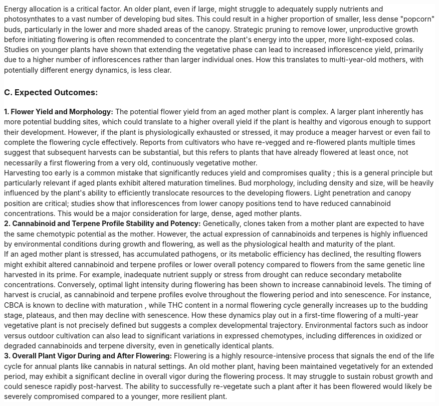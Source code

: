 Energy allocation is a critical factor. An older plant, even if large, might struggle to adequately supply nutrients and photosynthates to a vast number of developing bud sites. This could result in a higher proportion of smaller, less dense "popcorn" buds, particularly in the lower and more shaded areas of the canopy. Strategic pruning to remove lower, unproductive growth before initiating flowering is often recommended to concentrate the plant's energy into the upper, more light-exposed colas. Studies on younger plants have shown that extending the vegetative phase can lead to increased inflorescence yield, primarily due to a higher number of inflorescences rather than larger individual ones. How this translates to multi-year-old mothers, with potentially different energy dynamics, is less clear.

### **C. Expected Outcomes:**

**1\. Flower Yield and Morphology:** The potential flower yield from an aged mother plant is complex. A larger plant inherently has more potential budding sites, which could translate to a higher overall yield if the plant is healthy and vigorous enough to support their development. However, if the plant is physiologically exhausted or stressed, it may produce a meager harvest or even fail to complete the flowering cycle effectively. Reports from cultivators who have re-vegged and re-flowered plants multiple times suggest that subsequent harvests can be substantial, but this refers to plants that have already flowered at least once, not necessarily a first flowering from a very old, continuously vegetative mother.  
Harvesting too early is a common mistake that significantly reduces yield and compromises quality ; this is a general principle but particularly relevant if aged plants exhibit altered maturation timelines. Bud morphology, including density and size, will be heavily influenced by the plant's ability to efficiently translocate resources to the developing flowers. Light penetration and canopy position are critical; studies show that inflorescences from lower canopy positions tend to have reduced cannabinoid concentrations. This would be a major consideration for large, dense, aged mother plants.  
**2\. Cannabinoid and Terpene Profile Stability and Potency:** Genetically, clones taken from a mother plant are expected to have the same chemotypic potential as the mother. However, the actual expression of cannabinoids and terpenes is highly influenced by environmental conditions during growth and flowering, as well as the physiological health and maturity of the plant.  
If an aged mother plant is stressed, has accumulated pathogens, or its metabolic efficiency has declined, the resulting flowers might exhibit altered cannabinoid and terpene profiles or lower overall potency compared to flowers from the same genetic line harvested in its prime. For example, inadequate nutrient supply or stress from drought can reduce secondary metabolite concentrations. Conversely, optimal light intensity during flowering has been shown to increase cannabinoid levels. The timing of harvest is crucial, as cannabinoid and terpene profiles evolve throughout the flowering period and into senescence. For instance, CBCA is known to decline with maturation , while THC content in a normal flowering cycle generally increases up to the budding stage, plateaus, and then may decline with senescence. How these dynamics play out in a first-time flowering of a multi-year vegetative plant is not precisely defined but suggests a complex developmental trajectory. Environmental factors such as indoor versus outdoor cultivation can also lead to significant variations in expressed chemotypes, including differences in oxidized or degraded cannabinoids and terpene diversity, even in genetically identical plants.  
**3\. Overall Plant Vigor During and After Flowering:** Flowering is a highly resource-intensive process that signals the end of the life cycle for annual plants like cannabis in natural settings. An old mother plant, having been maintained vegetatively for an extended period, may exhibit a significant decline in overall vigor during the flowering process. It may struggle to sustain robust growth and could senesce rapidly post-harvest. The ability to successfully re-vegetate such a plant after it has been flowered would likely be severely compromised compared to a younger, more resilient plant.
